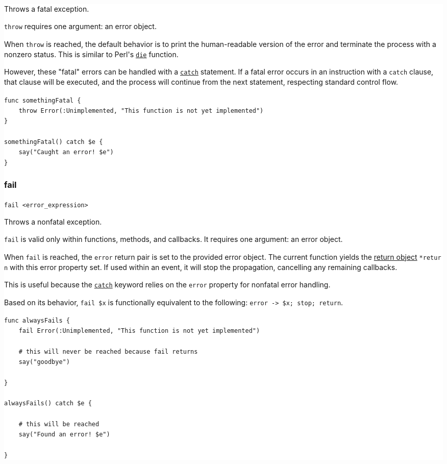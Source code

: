 Throws a fatal exception.

`throw` requires one argument: an error object.

When `throw` is reached, the default behavior is to print the human-readable
version of the error and terminate the process with a nonzero status. This is
similar to Perl's [`die`](http://perldoc.perl.org/functions/die.html) function.

However, these "fatal" errors can be handled with a [`catch`](#catch) statement.
If a fatal error occurs in an instruction with a `catch` clause, that clause
will be executed, and the process will continue from the next statement,
respecting standard control flow.

```
func somethingFatal {
    throw Error(:Unimplemented, "This function is not yet implemented")
}

somethingFatal() catch $e {
    say("Caught an error! $e")
}
```

### fail

```
fail <error_expression>
```

Throws a nonfatal exception.

`fail` is valid only within functions, methods, and
callbacks. It requires one argument: an error object.

When `fail` is reached, the `error` return pair is set to the provided error
object. The current function yields the
[return object](Variables.md#special-variables) `*return` with this error
property set. If used within an event, it will stop the propagation, cancelling
any remaining callbacks.

This is useful because the [`catch`](#catch) keyword relies on the `error`
property for nonfatal error handling.

Based on its behavior, `fail $x` is functionally equivalent to the following:
`error -> $x; stop; return`.

```
func alwaysFails {
    fail Error(:Unimplemented, "This function is not yet implemented")

    # this will never be reached because fail returns
    say("goodbye")

}

alwaysFails() catch $e {

    # this will be reached
    say("Found an error! $e")

}
```
